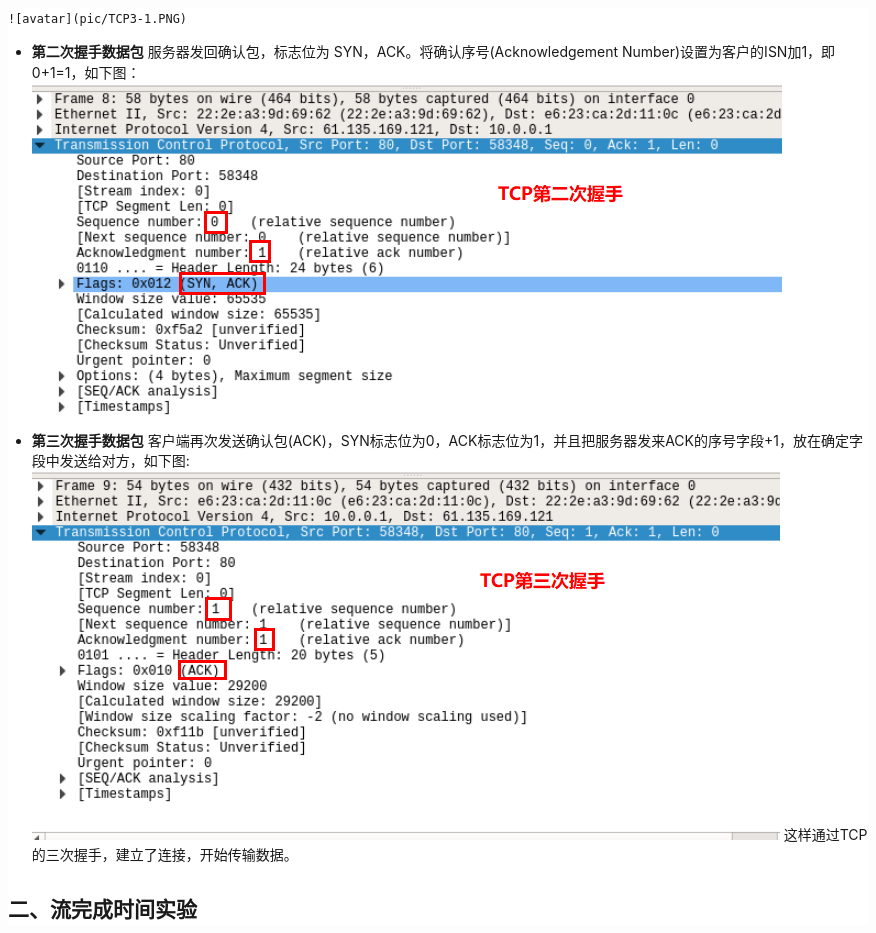     ![avatar](pic/TCP3-1.PNG)
  - **第二次握手数据包**
    服务器发回确认包，标志位为 SYN，ACK。将确认序号(Acknowledgement Number)设置为客户的ISN加1，即0+1=1，如下图：
    ![avatar](pic/TCP3-2.PNG)
  - **第三次握手数据包**
    客户端再次发送确认包(ACK)，SYN标志位为0，ACK标志位为1，并且把服务器发来ACK的序号字段+1，放在确定字段中发送给对方，如下图:  
    ![avatar](pic/TCP3-3.PNG)
    这样通过TCP的三次握手，建立了连接，开始传输数据。
## 二、流完成时间实验